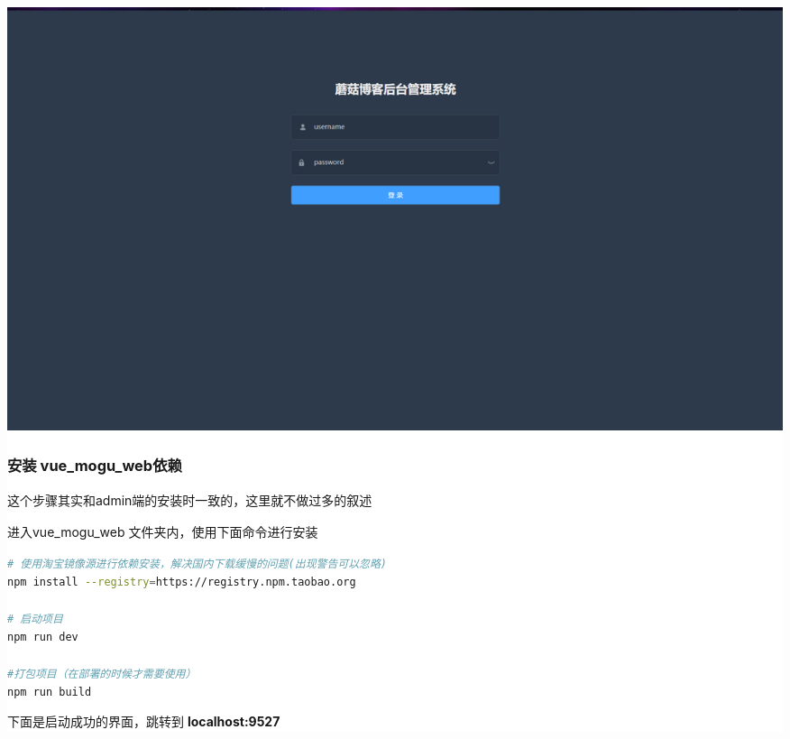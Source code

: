 ![img](images/1562769468634.png)

### 安装 vue_mogu_web依赖

这个步骤其实和admin端的安装时一致的，这里就不做过多的叙述

进入vue_mogu_web 文件夹内，使用下面命令进行安装

```bash
# 使用淘宝镜像源进行依赖安装，解决国内下载缓慢的问题(出现警告可以忽略)
npm install --registry=https://registry.npm.taobao.org

# 启动项目
npm run dev

#打包项目（在部署的时候才需要使用）
npm run build
```

下面是启动成功的界面，跳转到  **localhost:9527**
